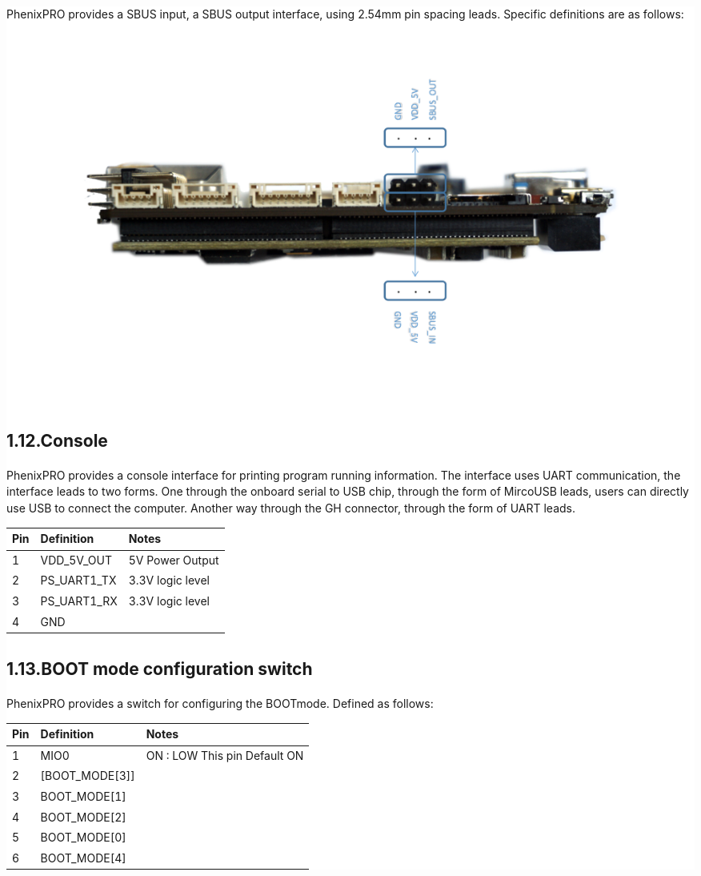 PhenixPRO provides a SBUS input, a SBUS output interface, using 2.54mm pin spacing leads. Specific definitions are as follows:

![SBUS](../../.gitbook/assets/EN_2%20%281%29.png)

## 1.12.Console

PhenixPRO provides a console interface for printing program running information. The interface uses UART communication, the interface leads to two forms. One through the onboard serial to USB chip, through the form of MircoUSB leads, users can directly use USB to connect the computer. Another way through the GH connector, through the form of UART leads.

| Pin | Definition | Notes |
| :--- | :--- | :--- |
| 1 | VDD\_5V\_OUT | 5V Power Output |
| 2 | PS\_UART1\_TX | 3.3V logic level |
| 3 | PS\_UART1\_RX | 3.3V logic level |
| 4 | GND |  |

## 1.13.BOOT mode configuration switch

PhenixPRO provides a switch for configuring the BOOTmode. Defined as follows:

| Pin | Definition | Notes |
| :--- | :--- | :--- |
| 1 | MIO0 | ON : LOW This pin Default ON |
| 2 | \[BOOT\_MODE\[3\]\] |  |
| 3 | BOOT\_MODE\[1\] |  |
| 4 | BOOT\_MODE\[2\] |  |
| 5 | BOOT\_MODE\[0\] |  |
| 6 | BOOT\_MODE\[4\] |  |
